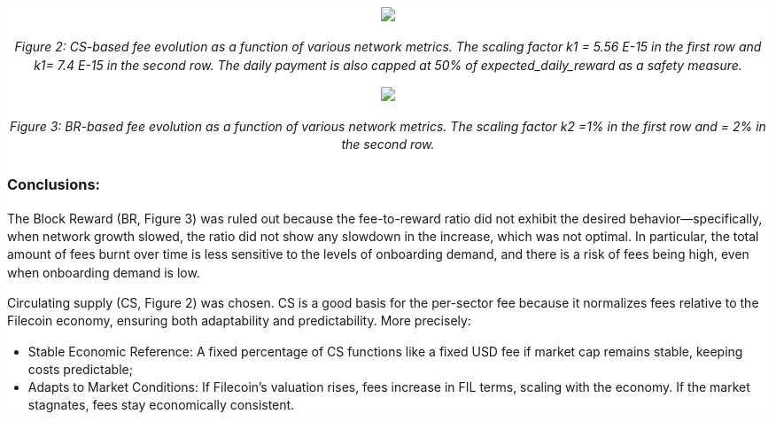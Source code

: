 
<div align="center">
    <img src="https://github.com/user-attachments/assets/3f34e8df-74ff-457c-986d-3c7e50e2a7df">
    <p><em>Figure 2: CS-based fee evolution as a function of various network metrics. The scaling factor k1 = 5.56 E-15 in the first row and k1= 7.4 E-15 in the second row. The daily payment is also capped at 50% of expected_daily_reward  as a safety measure.
</em></p>
</div>

<div align="center">
    <img src="https://github.com/user-attachments/assets/dbbe4789-0412-48bc-a722-bc687fab8820">
    <p><em>Figure 3:  BR-based fee evolution as a function of various network metrics. The scaling factor k2 =1% in the first row and = 2% in the second row.
</em></p>
</div>




### Conclusions:
The Block Reward (BR, Figure 3) was ruled out because the fee-to-reward ratio did not exhibit the desired behavior—specifically, when network growth slowed, the ratio did not show any slowdown in the increase, which was not optimal. In particular, the total amount of fees burnt over time is less sensitive to the levels of onboarding demand, and there is a risk of fees being high, even when onboarding demand is low. 

Circulating supply (CS, Figure 2) was chosen. CS is a good basis for the per-sector fee because it normalizes fees relative to the Filecoin economy, ensuring both adaptability and predictability.  More precisely:
- Stable Economic Reference: A fixed percentage of CS functions like a fixed USD fee if market cap remains stable, keeping costs predictable;
- Adapts to Market Conditions: If Filecoin’s valuation rises, fees increase in FIL terms, scaling with the economy. If the market stagnates, fees stay economically consistent.
